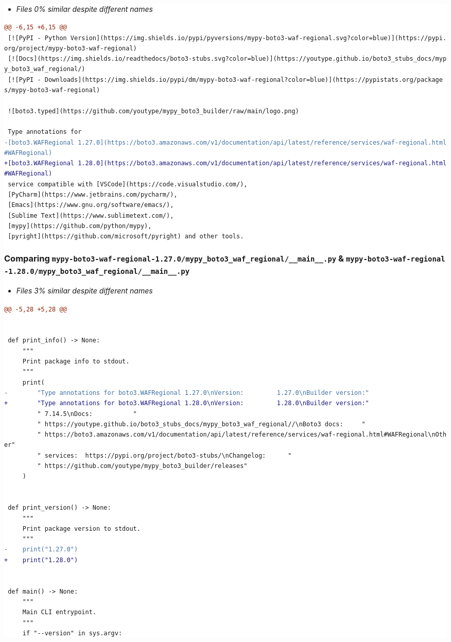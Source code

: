 * *Files 0% similar despite different names*

```diff
@@ -6,15 +6,15 @@
 [![PyPI - Python Version](https://img.shields.io/pypi/pyversions/mypy-boto3-waf-regional.svg?color=blue)](https://pypi.org/project/mypy-boto3-waf-regional)
 [![Docs](https://img.shields.io/readthedocs/boto3-stubs.svg?color=blue)](https://youtype.github.io/boto3_stubs_docs/mypy_boto3_waf_regional/)
 [![PyPI - Downloads](https://img.shields.io/pypi/dm/mypy-boto3-waf-regional?color=blue)](https://pypistats.org/packages/mypy-boto3-waf-regional)
 
 ![boto3.typed](https://github.com/youtype/mypy_boto3_builder/raw/main/logo.png)
 
 Type annotations for
-[boto3.WAFRegional 1.27.0](https://boto3.amazonaws.com/v1/documentation/api/latest/reference/services/waf-regional.html#WAFRegional)
+[boto3.WAFRegional 1.28.0](https://boto3.amazonaws.com/v1/documentation/api/latest/reference/services/waf-regional.html#WAFRegional)
 service compatible with [VSCode](https://code.visualstudio.com/),
 [PyCharm](https://www.jetbrains.com/pycharm/),
 [Emacs](https://www.gnu.org/software/emacs/),
 [Sublime Text](https://www.sublimetext.com/),
 [mypy](https://github.com/python/mypy),
 [pyright](https://github.com/microsoft/pyright) and other tools.
```

### Comparing `mypy-boto3-waf-regional-1.27.0/mypy_boto3_waf_regional/__main__.py` & `mypy-boto3-waf-regional-1.28.0/mypy_boto3_waf_regional/__main__.py`

 * *Files 3% similar despite different names*

```diff
@@ -5,28 +5,28 @@
 
 
 def print_info() -> None:
     """
     Print package info to stdout.
     """
     print(
-        "Type annotations for boto3.WAFRegional 1.27.0\nVersion:         1.27.0\nBuilder version:"
+        "Type annotations for boto3.WAFRegional 1.28.0\nVersion:         1.28.0\nBuilder version:"
         " 7.14.5\nDocs:           "
         " https://youtype.github.io/boto3_stubs_docs/mypy_boto3_waf_regional//\nBoto3 docs:     "
         " https://boto3.amazonaws.com/v1/documentation/api/latest/reference/services/waf-regional.html#WAFRegional\nOther"
         " services:  https://pypi.org/project/boto3-stubs/\nChangelog:      "
         " https://github.com/youtype/mypy_boto3_builder/releases"
     )
 
 
 def print_version() -> None:
     """
     Print package version to stdout.
     """
-    print("1.27.0")
+    print("1.28.0")
 
 
 def main() -> None:
     """
     Main CLI entrypoint.
     """
     if "--version" in sys.argv:
```
